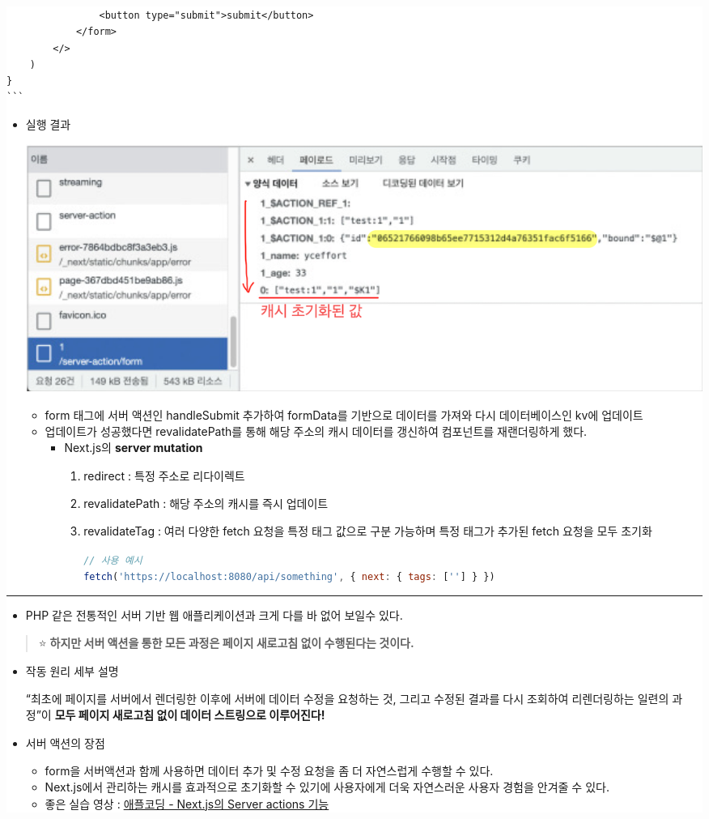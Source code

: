     				<button type="submit">submit</button>
    			</form>
    		</>
    	)
    }
    ```
    
- 실행 결과
    
    ![Untitled](./img/2.png)
    
    - form 태그에 서버 액션인 handleSubmit 추가하여 formData를 기반으로 데이터를 가져와 다시 데이터베이스인 kv에 업데이트
    - 업데이트가 성공했다면 revalidatePath를 통해 해당 주소의 캐시 데이터를 갱신하여 컴포넌트를 재랜더링하게 했다.
        - Next.js의 **server mutation**
            1. redirect : 특정 주소로 리다이렉트
            2. revalidatePath : 해당 주소의 캐시를 즉시 업데이트
            3. revalidateTag : 여러 다양한 fetch 요청을 특정 태그 값으로 구분 가능하며 특정 태그가 추가된 fetch 요청을 모두 초기화
                
                ```jsx
                // 사용 예시
                fetch('https://localhost:8080/api/something', { next: { tags: [''] } })
                ```
                

---

- PHP 같은 전통적인 서버 기반 웹 애플리케이션과 크게 다를 바 없어 보일수 있다.


> ⭐ **하지만 서버 액션을 통한 모든 과정은 페이지 새로고침 없이 수행된다는 것이다.**

- 작동 원리 세부 설명
    
    “최초에 페이지를 서버에서 렌더링한 이후에 서버에 데이터 수정을 요청하는 것, 그리고 수정된 결과를 다시 조회하여 리렌더링하는 일련의 과정”이 **모두 페이지 새로고침 없이 데이터 스트링으로 이루어진다!**
    
- 서버 액션의 장점
    - form을 서버액션과 함께 사용하면 데이터 추가 및 수정 요청을 좀 더 자연스럽게 수행할 수 있다.
    - Next.js에서 관리하는 캐시를 효과적으로 초기화할 수 있기에 사용자에게 더욱 자연스러운 사용자 경험을 안겨줄 수 있다.
    - 좋은 실습 영상 : [애플코딩 - Next.js의 Server actions 기능](https://codingapple.com/unit/nextjs-server-actions/)
